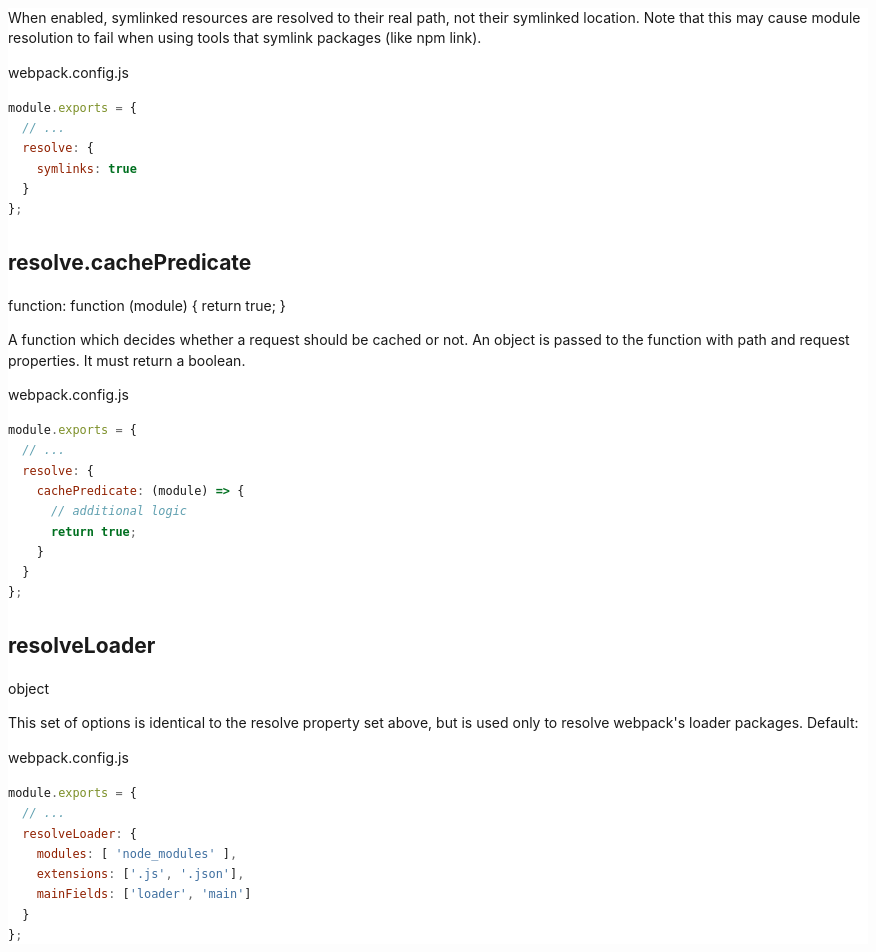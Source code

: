 When enabled, symlinked resources are resolved to their real path, not their symlinked location. Note that this may cause module resolution to fail when using tools that symlink packages (like npm link).

webpack.config.js

``` js
module.exports = {
  // ...
  resolve: {
    symlinks: true
  }
};
```

## resolve.cachePredicate

function: function (module) { return true; }

A function which decides whether a request should be cached or not.
An object is passed to the function with path and request properties. It must return a boolean.

webpack.config.js

``` js
module.exports = {
  // ...
  resolve: {
    cachePredicate: (module) => {
      // additional logic
      return true;
    }
  }
};
```

## resolveLoader

object

This set of options is identical to the resolve property set above, but is used only to resolve webpack's loader packages. Default:

webpack.config.js

``` js
module.exports = {
  // ...
  resolveLoader: {
    modules: [ 'node_modules' ],
    extensions: ['.js', '.json'],
    mainFields: ['loader', 'main']
  }
};
```
